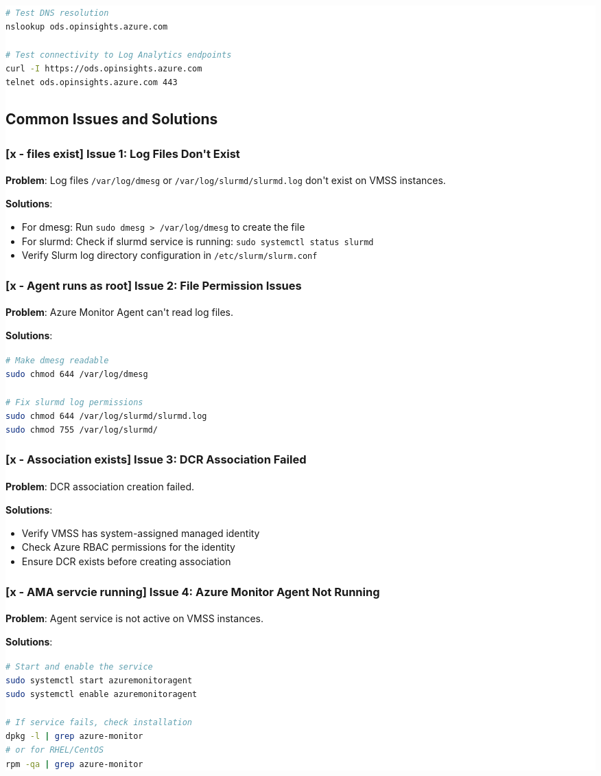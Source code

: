```bash
# Test DNS resolution
nslookup ods.opinsights.azure.com

# Test connectivity to Log Analytics endpoints
curl -I https://ods.opinsights.azure.com
telnet ods.opinsights.azure.com 443
```

## Common Issues and Solutions

### [x - files exist] Issue 1: Log Files Don't Exist

**Problem**: Log files `/var/log/dmesg` or `/var/log/slurmd/slurmd.log` don't exist on VMSS instances.

**Solutions**:
- For dmesg: Run `sudo dmesg > /var/log/dmesg` to create the file
- For slurmd: Check if slurmd service is running: `sudo systemctl status slurmd`
- Verify Slurm log directory configuration in `/etc/slurm/slurm.conf`

### [x - Agent runs as root] Issue 2: File Permission Issues

**Problem**: Azure Monitor Agent can't read log files.

**Solutions**:
```bash
# Make dmesg readable
sudo chmod 644 /var/log/dmesg

# Fix slurmd log permissions
sudo chmod 644 /var/log/slurmd/slurmd.log
sudo chmod 755 /var/log/slurmd/
```

### [x - Association exists] Issue 3: DCR Association Failed

**Problem**: DCR association creation failed.

**Solutions**:
- Verify VMSS has system-assigned managed identity
- Check Azure RBAC permissions for the identity
- Ensure DCR exists before creating association

### [x - AMA servcie running] Issue 4: Azure Monitor Agent Not Running

**Problem**: Agent service is not active on VMSS instances.

**Solutions**:
```bash
# Start and enable the service
sudo systemctl start azuremonitoragent
sudo systemctl enable azuremonitoragent

# If service fails, check installation
dpkg -l | grep azure-monitor
# or for RHEL/CentOS
rpm -qa | grep azure-monitor
```
